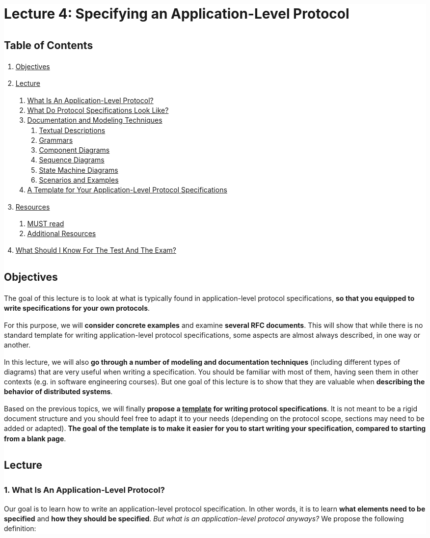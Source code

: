 # Lecture 4: Specifying an Application-Level Protocol

## Table of Contents

1. [Objectives](#Objectives)
2. [Lecture](#Lecture)
   1. [What Is An Application-Level Protocol?](#WhatIsAnApplicationLevelProtocol)
   1. [What Do Protocol Specifications Look Like?](#WhatDoProtocolSpecificationsLookLike)
   1. [Documentation and Modeling Techniques](#DocumentationAndModelingTechniques)
      1. [Textual Descriptions](#TextualDescriptions)
      1. [Grammars](#Grammars)
      1. [Component Diagrams](#ComponentDiagrams)
      1. [Sequence Diagrams](#SequenceDiagrams)
      1. [State Machine Diagrams](#StateMachineDiagrams)
      1. [Scenarios and Examples](#ScenariosAndExamples)
   1. [A Template for Your Application-Level Protocol Specifications](#Template)

3. [Resources](#Resources)
   1. [MUST read](#ResourcesMustRead)
   2. [Additional Resources](#ResourcesAdditional)
4. [What Should I Know For The Test And The Exam?](#Exam)


## <a name="Objectives"></a>Objectives

The goal of this lecture is to look at what is typically found in application-level protocol specifications, **so that you equipped to write specifications for your own protocols**. 

For this purpose, we will **consider concrete examples** and examine **several RFC documents**. This will show that while there is no standard template for writing application-level protocol specifications, some aspects are almost always described, in one way or another.

In this lecture, we will also **go through a number of modeling and documentation techniques** (including different types of diagrams) that are very useful when writing a specification. You should be familiar with most of them, having seen them in other contexts (e.g. in software engineering courses). But one goal of this lecture is to show that they are valuable when **describing the behavior of distributed systems**.

Based on the previous topics, we will finally **propose a [template](ProtocolSpecificationTemplate.md) for writing protocol specifications**. It is not meant to be a rigid document structure and you should feel free to adapt it to your needs (depending on the protocol scope, sections may need to be added or adapted). **The goal of the template is to make it easier for you to start writing your specification, compared to starting from a blank page**.

## <a name="Lecture"></a>Lecture

### <a name="WhatIsAnApplicationLevelProtocol"></a>1. What Is An Application-Level Protocol?

Our goal is to learn how to write an application-level protocol specification. In other words, it is to learn **what elements need to be specified** and **how they should be specified**. *But what is an application-level protocol anyways?* We propose the following definition:
